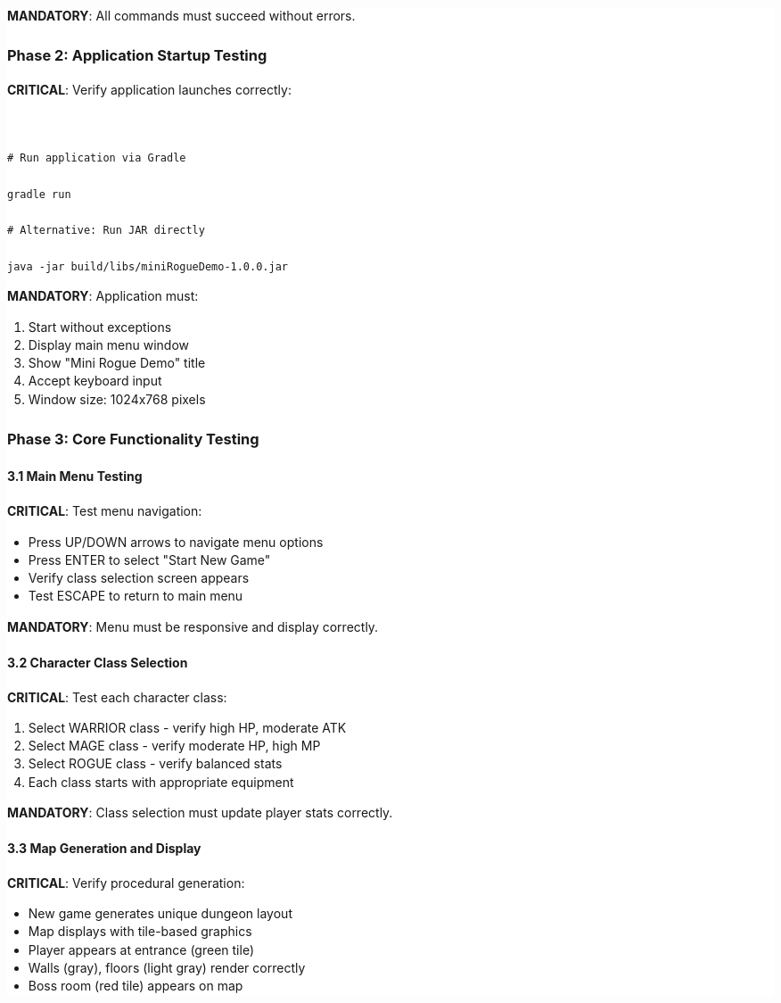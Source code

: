 ```

```

**MANDATORY**: All commands must succeed without errors.

### **Phase 2: Application Startup Testing**

**CRITICAL**: Verify application launches correctly:

```


# Run application via Gradle

gradle run

# Alternative: Run JAR directly

java -jar build/libs/miniRogueDemo-1.0.0.jar

```

**MANDATORY**: Application must:
1. Start without exceptions
2. Display main menu window
3. Show "Mini Rogue Demo" title
4. Accept keyboard input
5. Window size: 1024x768 pixels

### **Phase 3: Core Functionality Testing**

#### **3.1 Main Menu Testing**

**CRITICAL**: Test menu navigation:
- Press UP/DOWN arrows to navigate menu options
- Press ENTER to select "Start New Game"
- Verify class selection screen appears
- Test ESCAPE to return to main menu

**MANDATORY**: Menu must be responsive and display correctly.

#### **3.2 Character Class Selection**

**CRITICAL**: Test each character class:
1. Select WARRIOR class - verify high HP, moderate ATK
2. Select MAGE class - verify moderate HP, high MP
3. Select ROGUE class - verify balanced stats
4. Each class starts with appropriate equipment

**MANDATORY**: Class selection must update player stats correctly.

#### **3.3 Map Generation and Display**

**CRITICAL**: Verify procedural generation:
- New game generates unique dungeon layout
- Map displays with tile-based graphics
- Player appears at entrance (green tile)
- Walls (gray), floors (light gray) render correctly
- Boss room (red tile) appears on map
